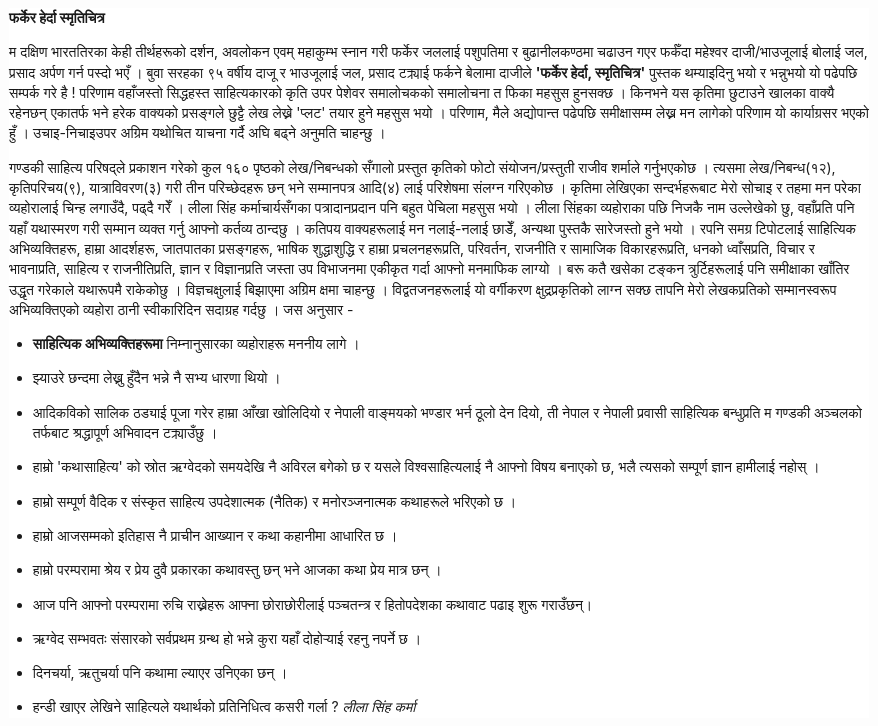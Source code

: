 **फर्केर हेर्दा स्मृतिचित्र**

म दक्षिण भारततिरका केही तीर्थहरूको दर्शन, अवलोकन एवम् महाकुम्भ स्नान गरी फर्केर
जललाई पशुपतिमा र बुढानीलकण्ठमा चढाउन गएर फर्कँदा महेश्वर दाजी/भाउजूलाई बोलाई जल,
प्रसाद अर्पण गर्न पस्दो भएँ । बुवा सरहका ९५ वर्षीय दाजू र भाउजूलाई जल, प्रसाद
टक्र्याई फर्कने बेलामा दाजीले **\'फर्केर हेर्दा, स्मृतिचित्र\'** पुस्तक थम्याइदिनु भयो र
भन्नुभयो यो पढेपछि सम्पर्क गरे है ! परिणाम वहाँजस्तो सिद्धहस्त साहित्यकारको कृति उपर
पेशेवर समालोचकको समालोचना त फिका महसुस हुनसक्छ । किनभने यस कृतिमा छुटाउने खालका
वाक्यै रहेनछन् एकातर्फ भने हरेक वाक्यको प्रसङ्गले छुट्टै लेख लेख्ने \'प्लट\' तयार हुने महसुस
भयो । परिणाम, मैले अद्योपान्त पढेपछि समीक्षासम्म लेख्न मन लागेको परिणाम यो
कार्याग्रसर भएको हुँ । उचाइ-निचाइउपर अग्रिम यथोचित याचना गर्दै अघि बढ्ने अनुमति
चाहन्छु ।

गण्डकी साहित्य परिषद्ले प्रकाशन गरेको कुल १६० पृष्ठको लेख/निबन्धको सँगालो प्रस्तुत
कृतिको फोटो संयोजन/प्रस्तुती राजीव शर्माले गर्नुभएकोछ । त्यसमा लेख/निबन्ध(१२),
कृतिपरिचय(९), यात्राविवरण(३) गरी तीन परिच्छेदहरू छन् भने सम्मानपत्र आदि(४) लाई
परिशेषमा संलग्न गरिएकोछ । कृतिमा लेखिएका सन्दर्भहरूबाट मेरो सोचाइ र तहमा मन परेका
व्यहोरालाई चिन्ह लगाउँदै, पढ्दै गरेँ । लीला सिंह कर्माचार्यसँगका पत्रादानप्रदान पनि
बहुत पेचिला महसुस भयो । लीला सिंहका व्यहोराका पछि निजकै नाम उल्लेखेको छु, वहाँप्रति
पनि यहाँ यथास्मरण गरी सम्मान व्यक्त गर्नु आफ्नो कर्तव्य ठान्दछु । कतिपय वाक्यहरूलाई मन
नलाई-नलाई छाडेँ, अन्यथा पुस्तकै सारेजस्तो हुने भयो । रपनि समग्र टिपोटलाई साहित्यिक
अभिव्यक्तिहरू, हाम्रा आदर्शहरू, जातपातका प्रसङ्गहरू, भाषिक शुद्धाशुद्धि र हाम्रा
प्रचलनहरूप्रति, परिवर्तन, राजनीति र सामाजिक विकारहरूप्रति, धनको ध्वाँसप्रति,
विचार र भावनाप्रति, साहित्य र राजनीतिप्रति, ज्ञान र विज्ञानप्रति जस्ता उप
विभाजनमा एकीकृत गर्दा आफ्नो मनमाफिक लाग्यो । बरू कतै खसेका टङ्कन त्रुर्टिहरूलाई पनि
समीक्षाका खाँतिर उद्धृत गरेकाले यथारूपमै राकेकोछु । विज्ञचक्षुलाई बिझाएमा अग्रिम क्षमा
चाहन्छु । विद्वतजनहरूलाई यो वर्गीकरण क्षुद्रप्रकृतिको लाग्न सक्छ तापनि मेरो लेखकप्रतिको
सम्मानस्वरूप अभिव्यक्तिएको व्यहोरा ठानी स्वीकारिदिन सदाग्रह गर्दछु । जस अनुसार -

- **साहित्यिक अभिव्यक्तिहरूमा** निम्नानुसारका व्यहोराहरू मननीय लागे ।



- झ्याउरे छन्दमा लेख्नु हुँदैन भन्ने नै सभ्य धारणा थियो ।

- आदिकविको सालिक ठड्याई पूजा गरेर हाम्रा आँखा खोलिदियो र नेपाली वाङ्मयको भण्डार
  भर्न ठूलो देन दियो, ती नेपाल र नेपाली प्रवासी साहित्यिक बन्धुप्रति म गण्डकी
  अञ्चलको तर्फबाट श्रद्धापूर्ण अभिवादन टक्र्याउँछु ।

- हाम्रो \'कथासाहित्य\' को स्रोत ऋग्वेदको समयदेखि नै अविरल बगेको छ र यसले
  विश्वसाहित्यलाई नै आफ्नो विषय बनाएको छ, भलै त्यसको सम्पूर्ण ज्ञान हामीलाई नहोस् ।

- हाम्रो सम्पूर्ण वैदिक र संस्कृत साहित्य उपदेशात्मक (नैतिक) र मनोरञ्जनात्मक कथाहरूले
  भरिएको छ ।

- हाम्रो आजसम्मको इतिहास नै प्राचीन आख्यान र कथा कहानीमा आधारित छ ।

- हाम्रो परम्परामा श्रेय र प्रेय दुवै प्रकारका कथावस्तु छन् भने आजका कथा प्रेय मात्र छन्
  ।

- आज पनि आफ्नो परम्परामा रुचि राख्नेहरू आफ्ना छोराछोरीलाई पञ्चतन्त्र र हितोपदेशका
  कथावाट पढाइ शुरू गराउँछन्।

- ऋग्वेद सम्भवतः संसारको सर्वप्रथम ग्रन्थ हो भन्ने कुरा यहाँ दोहोर्‍याई रहनु नपर्ने छ ।

- दिनचर्या, ऋतुचर्या पनि कथामा ल्याएर उनिएका छन् ।

- हन्डी खाएर लेखिने साहित्यले यथार्थको प्रतिनिधित्व कसरी गर्ला ? *लीला सिंह कर्मा*
